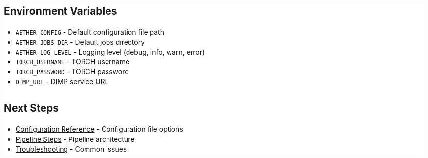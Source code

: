 ## Environment Variables

- `AETHER_CONFIG` - Default configuration file path
- `AETHER_JOBS_DIR` - Default jobs directory
- `AETHER_LOG_LEVEL` - Logging level (debug, info, warn, error)
- `TORCH_USERNAME` - TORCH username
- `TORCH_PASSWORD` - TORCH password
- `DIMP_URL` - DIMP service URL

## Next Steps

- [Configuration Reference](./config-reference.md) - Configuration file options
- [Pipeline Steps](../guides/pipeline-steps.md) - Pipeline architecture
- [Troubleshooting](../getting-started/installation.md) - Common issues

